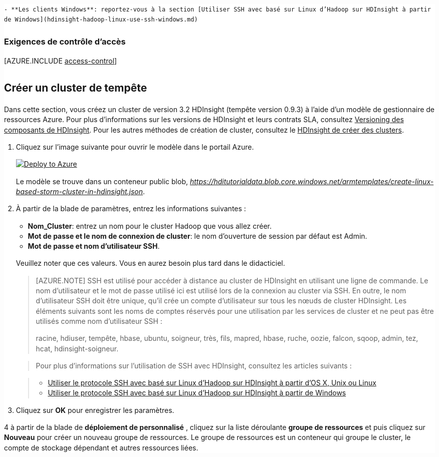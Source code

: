     - **Les clients Windows**: reportez-vous à la section [Utiliser SSH avec basé sur Linux d’Hadoop sur HDInsight à partir de Windows](hdinsight-hadoop-linux-use-ssh-windows.md)

### <a name="access-control-requirements"></a>Exigences de contrôle d’accès

[AZURE.INCLUDE [access-control](../../includes/hdinsight-access-control-requirements.md)]

## <a name="create-a-storm-cluster"></a>Créer un cluster de tempête

Dans cette section, vous créez un cluster de version 3.2 HDInsight (tempête version 0.9.3) à l’aide d’un modèle de gestionnaire de ressources Azure. Pour plus d’informations sur les versions de HDInsight et leurs contrats SLA, consultez [Versioning des composants de HDInsight](hdinsight-component-versioning.md). Pour les autres méthodes de création de cluster, consultez le [HDInsight de créer des clusters](hdinsight-hadoop-provision-linux-clusters.md).

1. Cliquez sur l’image suivante pour ouvrir le modèle dans le portail Azure.         

    <a href="https://portal.azure.com/#create/Microsoft.Template/uri/https%3A%2F%2Fhditutorialdata.blob.core.windows.net%2Farmtemplates%2Fcreate-linux-based-storm-cluster-in-hdinsight.json" target="_blank"><img src="https://acom.azurecomcdn.net/80C57D/cdn/mediahandler/docarticles/dpsmedia-prod/azure.microsoft.com/en-us/documentation/articles/hdinsight-hbase-tutorial-get-started-linux/20160201111850/deploy-to-azure.png" alt="Deploy to Azure"></a>
    
    Le modèle se trouve dans un conteneur public blob, *https://hditutorialdata.blob.core.windows.net/armtemplates/create-linux-based-storm-cluster-in-hdinsight.json*. 
   
2. À partir de la blade de paramètres, entrez les informations suivantes :

    - **Nom_Cluster**: entrez un nom pour le cluster Hadoop que vous allez créer.
    - **Mot de passe et le nom de connexion de cluster**: le nom d’ouverture de session par défaut est Admin.
    - **Mot de passe et nom d’utilisateur SSH**.
    
    Veuillez noter que ces valeurs.  Vous en aurez besoin plus tard dans le didacticiel.

    > [AZURE.NOTE] SSH est utilisé pour accéder à distance au cluster de HDInsight en utilisant une ligne de commande. Le nom d’utilisateur et le mot de passe utilisé ici est utilisé lors de la connexion au cluster via SSH. En outre, le nom d’utilisateur SSH doit être unique, qu’il crée un compte d’utilisateur sur tous les nœuds de cluster HDInsight. Les éléments suivants sont les noms de comptes réservés pour une utilisation par les services de cluster et ne peut pas être utilisés comme nom d’utilisateur SSH :
    >
    > racine, hdiuser, tempête, hbase, ubuntu, soigneur, très, fils, mapred, hbase, ruche, oozie, falcon, sqoop, admin, tez, hcat, hdinsight-soigneur.

    > Pour plus d’informations sur l’utilisation de SSH avec HDInsight, consultez les articles suivants :

    > * [Utiliser le protocole SSH avec basé sur Linux d’Hadoop sur HDInsight à partir d’OS X, Unix ou Linux](hdinsight-hadoop-linux-use-ssh-unix.md)
    > * [Utiliser le protocole SSH avec basé sur Linux d’Hadoop sur HDInsight à partir de Windows](hdinsight-hadoop-linux-use-ssh-windows.md)

    
3. Cliquez sur **OK** pour enregistrer les paramètres.

4 à partir de la blade de **déploiement de personnalisé** , cliquez sur la liste déroulante **groupe de ressources** et puis cliquez sur **Nouveau** pour créer un nouveau groupe de ressources. Le groupe de ressources est un conteneur qui groupe le cluster, le compte de stockage dépendant et autres ressources liées.


[apachestorm]: https://storm.incubator.apache.org
[stormdocs]: http://storm.incubator.apache.org/documentation/Documentation.html
[stormstarter]: https://github.com/apache/storm/tree/master/examples/storm-starter
[stormjavadocs]: https://storm.incubator.apache.org/apidocs/
[azureportal]: https://manage.windowsazure.com/
[hdinsight-provision]: hdinsight-provision-clusters.md
[preview-portal]: https://portal.azure.com/